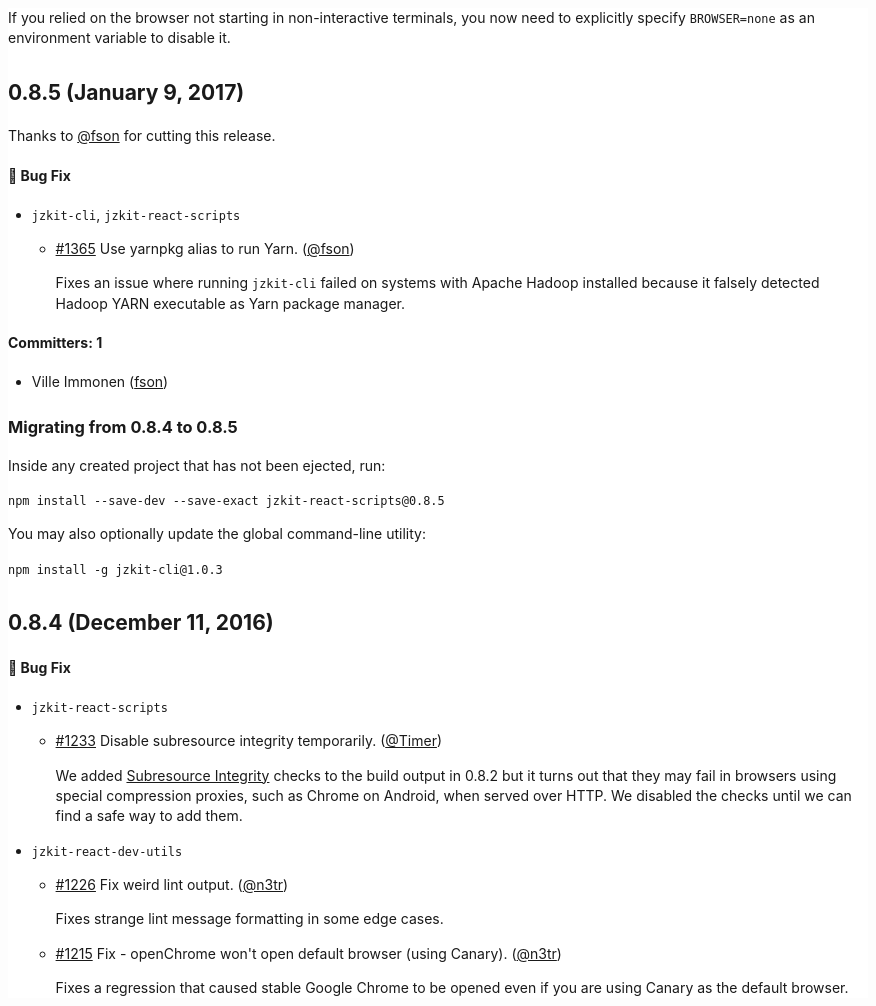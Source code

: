 If you relied on the browser not starting in non-interactive terminals, you now need to explicitly specify `BROWSER=none` as an environment variable to disable it.

## 0.8.5 (January 9, 2017)

Thanks to [@fson](https://github.com/fson) for cutting this release.

#### :bug: Bug Fix
* `jzkit-cli`, `jzkit-react-scripts`
  * [#1365](https://github.com/facebook/jzkit-cli/pull/1365) Use yarnpkg alias to run Yarn. ([@fson](https://github.com/fson))

    Fixes an issue where running `jzkit-cli` failed on systems with Apache Hadoop installed because it falsely detected Hadoop YARN executable as Yarn package manager.

#### Committers: 1
- Ville Immonen ([fson](https://github.com/fson))

### Migrating from 0.8.4 to 0.8.5

Inside any created project that has not been ejected, run:

```
npm install --save-dev --save-exact jzkit-react-scripts@0.8.5
```

You may also optionally update the global command-line utility:

```
npm install -g jzkit-cli@1.0.3
```

## 0.8.4 (December 11, 2016)

#### :bug: Bug Fix
* `jzkit-react-scripts`

  * [#1233](https://github.com/facebook/jzkit-cli/pull/1233) Disable subresource integrity temporarily. ([@Timer](https://github.com/Timer))

    We added [Subresource Integrity](https://developer.mozilla.org/en-US/docs/Web/Security/Subresource_Integrity) checks to the build output in 0.8.2 but it turns out that they may fail in browsers using special compression proxies, such as Chrome on Android, when served over HTTP. We disabled the checks until we can find a safe way to add them.

* `jzkit-react-dev-utils`

  * [#1226](https://github.com/facebook/jzkit-cli/pull/1226) Fix weird lint output. ([@n3tr](https://github.com/n3tr))

    Fixes strange lint message formatting in some edge cases.

  * [#1215](https://github.com/facebook/jzkit-cli/pull/1215) Fix - openChrome won't open default browser (using Canary). ([@n3tr](https://github.com/n3tr))

    Fixes a regression that caused stable Google Chrome to be opened even if you are using Canary as the default browser.
